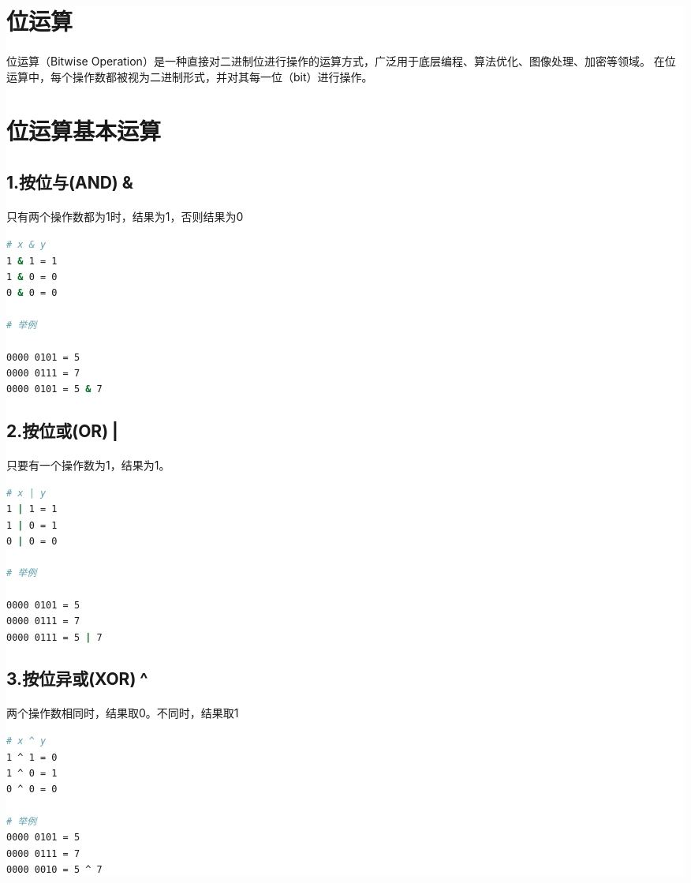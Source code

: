 # 位运算

位运算（Bitwise Operation）是一种直接对二进制位进行操作的运算方式，广泛用于底层编程、算法优化、图像处理、加密等领域。
在位运算中，每个操作数都被视为二进制形式，并对其每一位（bit）进行操作。

# 位运算基本运算

## 1.按位与(AND) &

只有两个操作数都为1时，结果为1，否则结果为0

```bash
# x & y
1 & 1 = 1
1 & 0 = 0
0 & 0 = 0

# 举例

0000 0101 = 5
0000 0111 = 7
0000 0101 = 5 & 7
```

## 2.按位或(OR) |

只要有一个操作数为1，结果为1。

```bash
# x | y
1 | 1 = 1
1 | 0 = 1
0 | 0 = 0

# 举例

0000 0101 = 5
0000 0111 = 7
0000 0111 = 5 | 7
```

## 3.按位异或(XOR) ^

两个操作数相同时，结果取0。不同时，结果取1

```bash
# x ^ y
1 ^ 1 = 0
1 ^ 0 = 1
0 ^ 0 = 0

# 举例
0000 0101 = 5
0000 0111 = 7
0000 0010 = 5 ^ 7
```
